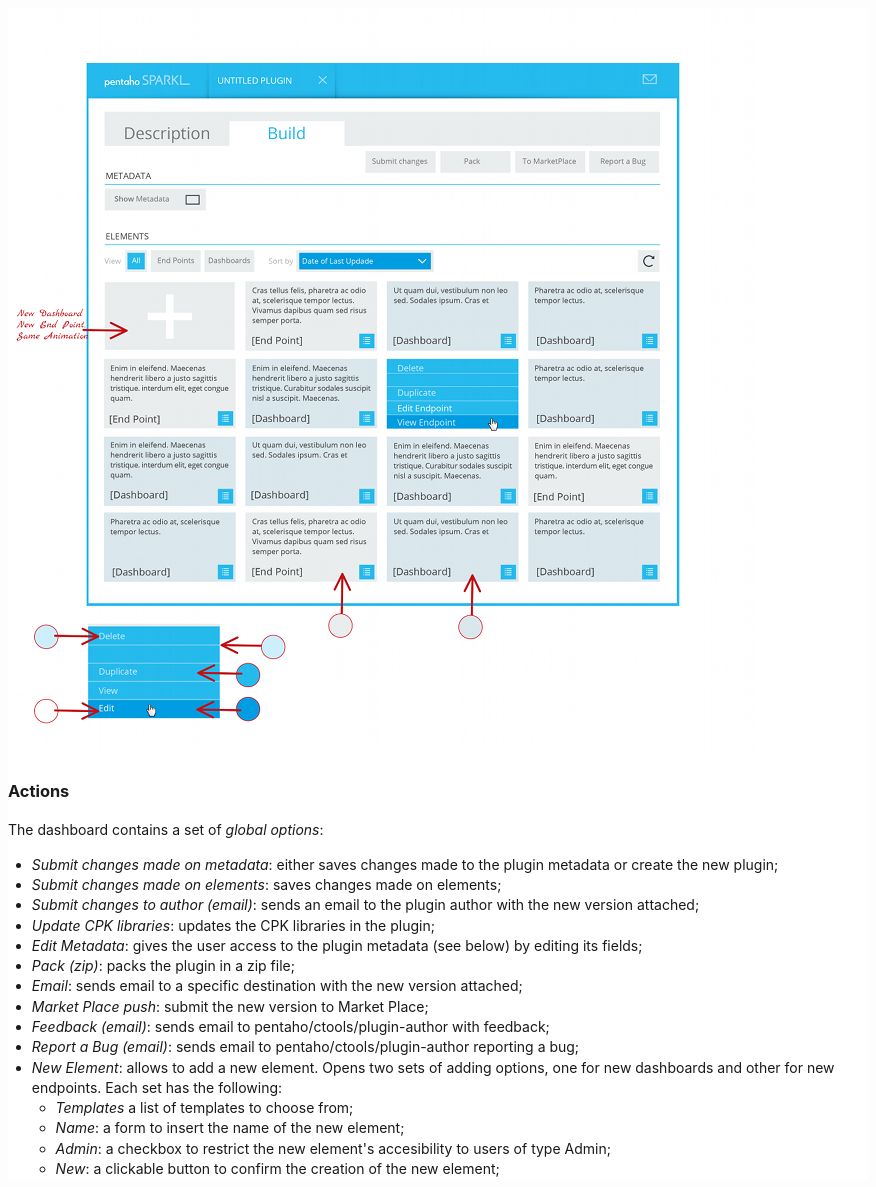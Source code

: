 ![Plugin Info - build tab- UX Mockup](img/CPK10.png "Plugin Info - build tab - UX Mockup")

### Actions

The dashboard contains a set of *global options*:

* _Submit changes made on metadata_: either saves changes made to the plugin metadata or create the new plugin;
* _Submit changes made on elements_: saves changes made on elements;
* _Submit changes to author (email)_: sends an email to the plugin author with
  the new version attached;
* _Update CPK libraries_: updates the CPK libraries in the plugin;
* _Edit Metadata_: gives the user access to the plugin metadata (see below) by editing its fields;
* _Pack (zip)_: packs the plugin in a zip file;
* _Email_: sends email to a specific destination with the new version
  attached;
* _Market Place push_: submit the new version to Market Place;
* _Feedback (email)_: sends email to pentaho/ctools/plugin-author with
  feedback;
* _Report a Bug (email)_: sends email to pentaho/ctools/plugin-author
  reporting a bug;
* _New Element_: allows to add a new element. Opens two sets of adding options, one for new dashboards and other for new endpoints. Each set has the following:
	* _Templates_ a list of templates to choose from;
	* _Name_: a form to insert the name of the new element;
	* _Admin_: a checkbox to restrict the new element's accesibility to users of type Admin;
	* _New_: a clickable button to confirm the creation of the new element; 